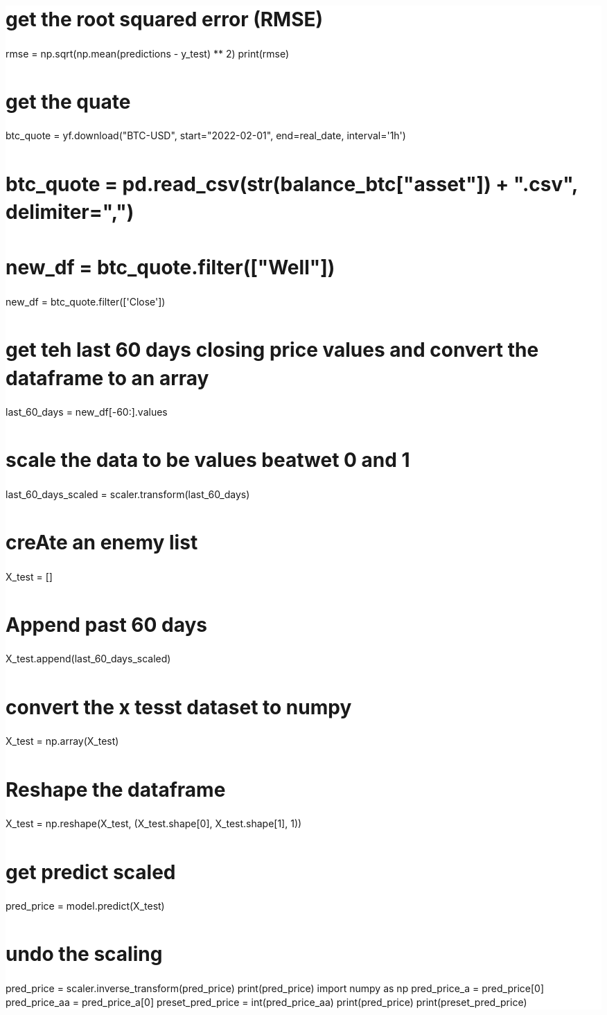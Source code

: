 # get the root squared error (RMSE)
rmse = np.sqrt(np.mean(predictions - y_test) ** 2)
print(rmse)
# get the quate
btc_quote = yf.download("BTC-USD", start="2022-02-01", end=real_date, interval='1h')
# btc_quote = pd.read_csv(str(balance_btc["asset"]) + ".csv", delimiter=",")
# new_df = btc_quote.filter(["Well"])
new_df = btc_quote.filter(['Close'])

# get teh last 60 days closing price values and convert the dataframe to an array
last_60_days = new_df[-60:].values
# scale the data to be values beatwet 0 and 1

last_60_days_scaled = scaler.transform(last_60_days)

# creAte an enemy list
X_test = []
# Append past 60 days
X_test.append(last_60_days_scaled)

# convert the x tesst dataset to numpy
X_test = np.array(X_test)

# Reshape the dataframe
X_test = np.reshape(X_test, (X_test.shape[0], X_test.shape[1], 1))
# get predict scaled

pred_price = model.predict(X_test)
# undo the scaling
pred_price = scaler.inverse_transform(pred_price)
print(pred_price)
import numpy as np
pred_price_a = pred_price[0]
pred_price_aa = pred_price_a[0]
preset_pred_price = int(pred_price_aa)
print(pred_price)
print(preset_pred_price)
